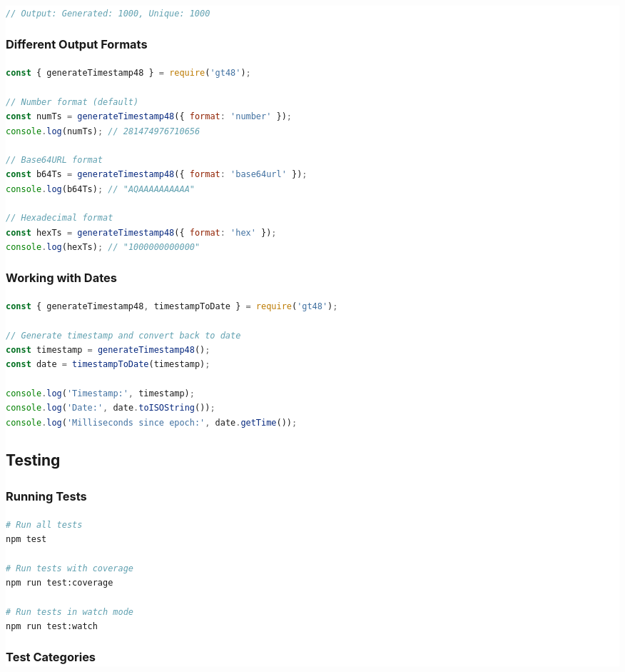 ```javascript
// Output: Generated: 1000, Unique: 1000
```

### Different Output Formats

```javascript
const { generateTimestamp48 } = require('gt48');

// Number format (default)
const numTs = generateTimestamp48({ format: 'number' });
console.log(numTs); // 281474976710656

// Base64URL format
const b64Ts = generateTimestamp48({ format: 'base64url' });
console.log(b64Ts); // "AQAAAAAAAAAA"

// Hexadecimal format
const hexTs = generateTimestamp48({ format: 'hex' });
console.log(hexTs); // "1000000000000"
```

### Working with Dates

```javascript
const { generateTimestamp48, timestampToDate } = require('gt48');

// Generate timestamp and convert back to date
const timestamp = generateTimestamp48();
const date = timestampToDate(timestamp);

console.log('Timestamp:', timestamp);
console.log('Date:', date.toISOString());
console.log('Milliseconds since epoch:', date.getTime());
```

## Testing

### Running Tests

```bash
# Run all tests
npm test

# Run tests with coverage
npm run test:coverage

# Run tests in watch mode
npm run test:watch
```

### Test Categories
